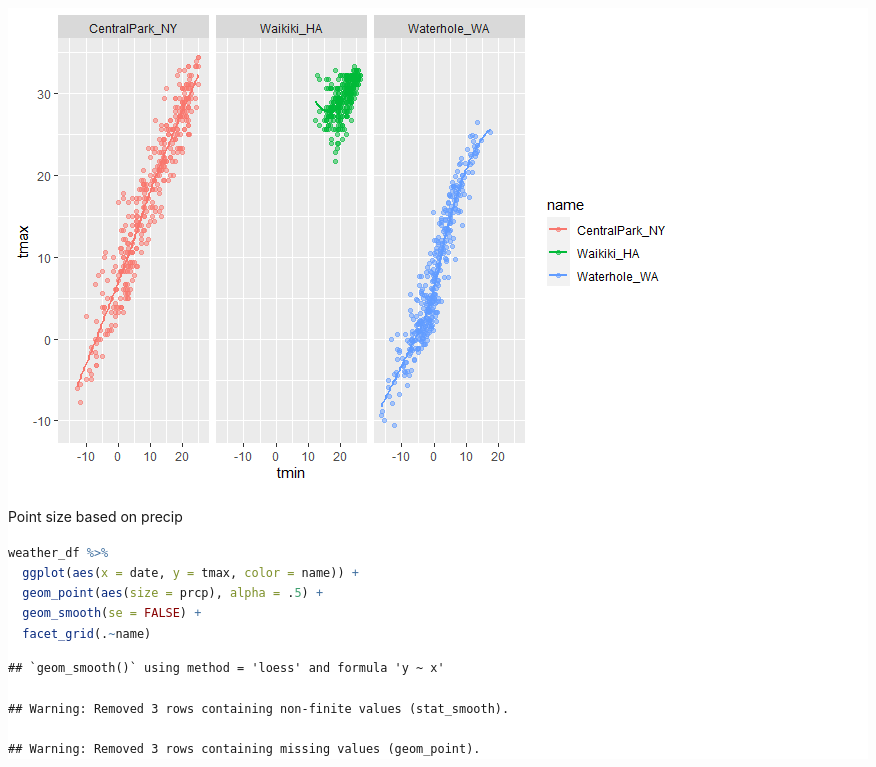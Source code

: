 ![](visualization_1_files/figure-gfm/unnamed-chunk-8-1.png)

Point size based on precip

``` r
weather_df %>% 
  ggplot(aes(x = date, y = tmax, color = name)) +
  geom_point(aes(size = prcp), alpha = .5) +
  geom_smooth(se = FALSE) + 
  facet_grid(.~name)
```

    ## `geom_smooth()` using method = 'loess' and formula 'y ~ x'

    ## Warning: Removed 3 rows containing non-finite values (stat_smooth).

    ## Warning: Removed 3 rows containing missing values (geom_point).
